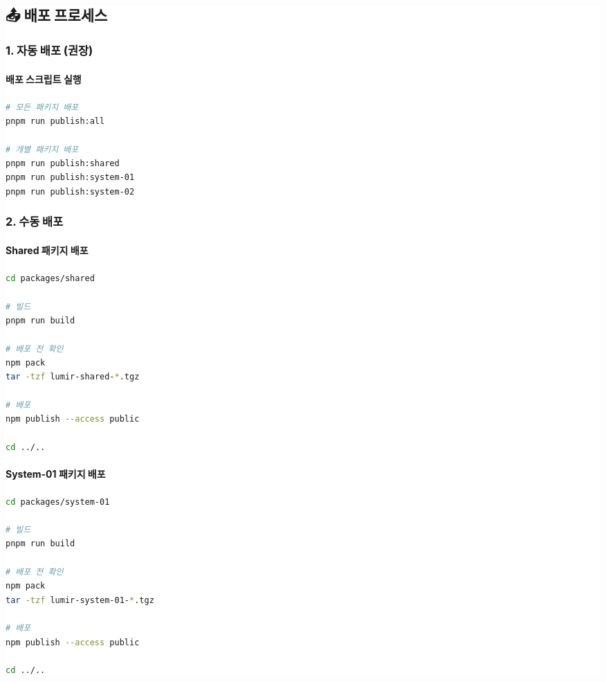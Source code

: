 
## 📤 배포 프로세스

### 1. 자동 배포 (권장)

#### 배포 스크립트 실행
```bash
# 모든 패키지 배포
pnpm run publish:all

# 개별 패키지 배포
pnpm run publish:shared
pnpm run publish:system-01
pnpm run publish:system-02
```

### 2. 수동 배포

#### Shared 패키지 배포
```bash
cd packages/shared

# 빌드
pnpm run build

# 배포 전 확인
npm pack
tar -tzf lumir-shared-*.tgz

# 배포
npm publish --access public

cd ../..
```

#### System-01 패키지 배포
```bash
cd packages/system-01

# 빌드  
pnpm run build

# 배포 전 확인
npm pack
tar -tzf lumir-system-01-*.tgz

# 배포
npm publish --access public

cd ../..
```
